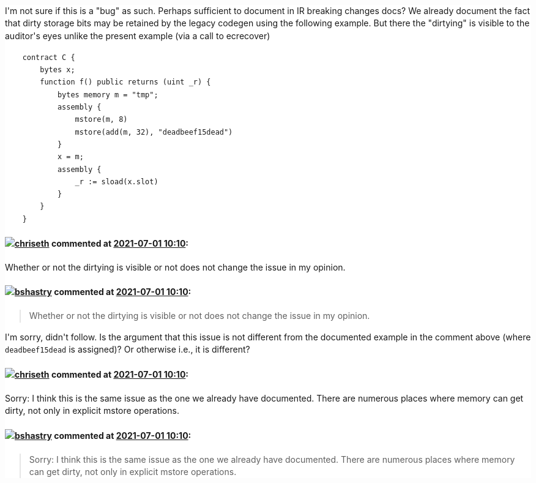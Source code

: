 I'm not sure if this is a "bug" as such. Perhaps sufficient to document in IR breaking changes docs? We already document the fact that dirty storage bits may be retained by the legacy codegen using the following example. But there the "dirtying" is visible to the auditor's eyes unlike the present example (via a call to ecrecover)

```
    contract C {
        bytes x;
        function f() public returns (uint _r) {
            bytes memory m = "tmp";
            assembly {
                mstore(m, 8)
                mstore(add(m, 32), "deadbeef15dead")
            }
            x = m;
            assembly {
                _r := sload(x.slot)
            }
        }
    }
```

#### <img src="https://avatars.githubusercontent.com/u/9073706?v=4" width="50">[chriseth](https://github.com/chriseth) commented at [2021-07-01 10:10](https://github.com/ethereum/solidity/issues/11602#issuecomment-872173406):

Whether or not the dirtying is visible or not does not change the issue in my opinion.

#### <img src="https://avatars.githubusercontent.com/u/2388185?v=4" width="50">[bshastry](https://github.com/bshastry) commented at [2021-07-01 10:10](https://github.com/ethereum/solidity/issues/11602#issuecomment-872213957):

> Whether or not the dirtying is visible or not does not change the issue in my opinion.

I'm sorry, didn't follow. Is the argument that this issue is not different from the documented example in the comment above (where `deadbeef15dead` is assigned)? Or otherwise i.e., it is different?

#### <img src="https://avatars.githubusercontent.com/u/9073706?v=4" width="50">[chriseth](https://github.com/chriseth) commented at [2021-07-01 10:10](https://github.com/ethereum/solidity/issues/11602#issuecomment-872285724):

Sorry: I think this is the same issue as the one we already have documented. There are numerous places where memory can get dirty, not only in explicit mstore operations.

#### <img src="https://avatars.githubusercontent.com/u/2388185?v=4" width="50">[bshastry](https://github.com/bshastry) commented at [2021-07-01 10:10](https://github.com/ethereum/solidity/issues/11602#issuecomment-872397266):

> Sorry: I think this is the same issue as the one we already have documented. There are numerous places where memory can get dirty, not only in explicit mstore operations.
